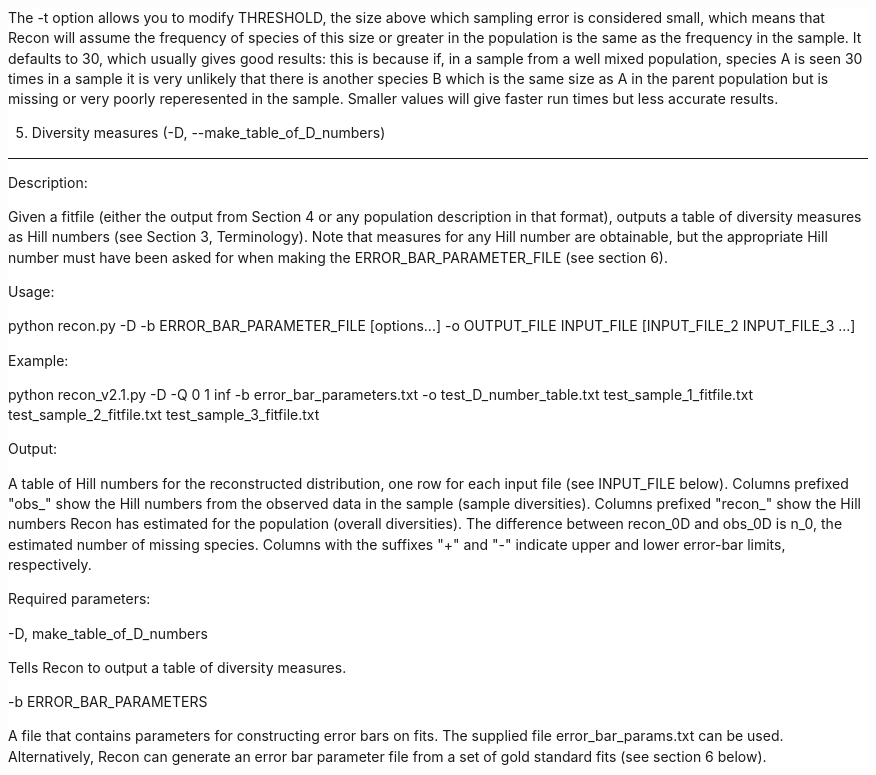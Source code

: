 The -t option allows you to modify THRESHOLD, the size above which
sampling error is considered small, which means that Recon will assume
the frequency of species of this size or greater in the population is
the same as the frequency in the sample. It defaults to 30, which
usually gives good results: this is because if, in a sample from a
well mixed population, species A is seen 30 times in a sample it is
very unlikely that there is another species B which is the same size
as A in the parent population but is missing or very poorly
reperesented in the sample. Smaller values will give faster run times
but less accurate results.



5. Diversity measures (-D, --make_table_of_D_numbers)
-----------------------------------------------------

Description:

Given a fitfile (either the output from Section 4 or any population
description in that format), outputs a table of diversity measures as
Hill numbers (see Section 3, Terminology). Note that measures for any
Hill number are obtainable, but the appropriate Hill number must have
been asked for when making the ERROR_BAR_PARAMETER_FILE (see section
6).

Usage:

python recon.py -D -b ERROR_BAR_PARAMETER_FILE [options...] -o
OUTPUT_FILE INPUT_FILE [INPUT_FILE_2 INPUT_FILE_3 ...]

Example:

python recon_v2.1.py -D -Q 0 1 inf -b error_bar_parameters.txt -o
test_D_number_table.txt test_sample_1_fitfile.txt
test_sample_2_fitfile.txt test_sample_3_fitfile.txt

Output:

A table of Hill numbers for the reconstructed distribution, one row
for each input file (see INPUT_FILE below). Columns prefixed "obs_"
show the Hill numbers from the observed data in the sample (sample
diversities). Columns prefixed "recon_" show the Hill numbers Recon
has estimated for the population (overall diversities). The difference
between recon_0D and obs_0D is n_0, the estimated number of missing
species. Columns with the suffixes "+" and "-" indicate upper and
lower error-bar limits, respectively.

Required parameters:

-D, make_table_of_D_numbers 

Tells Recon to output a table of diversity measures.

-b ERROR_BAR_PARAMETERS

A file that contains parameters for constructing error bars on
fits. The supplied file error_bar_params.txt can be
used. Alternatively, Recon can generate an error bar parameter file
from a set of gold standard fits (see section 6 below).
